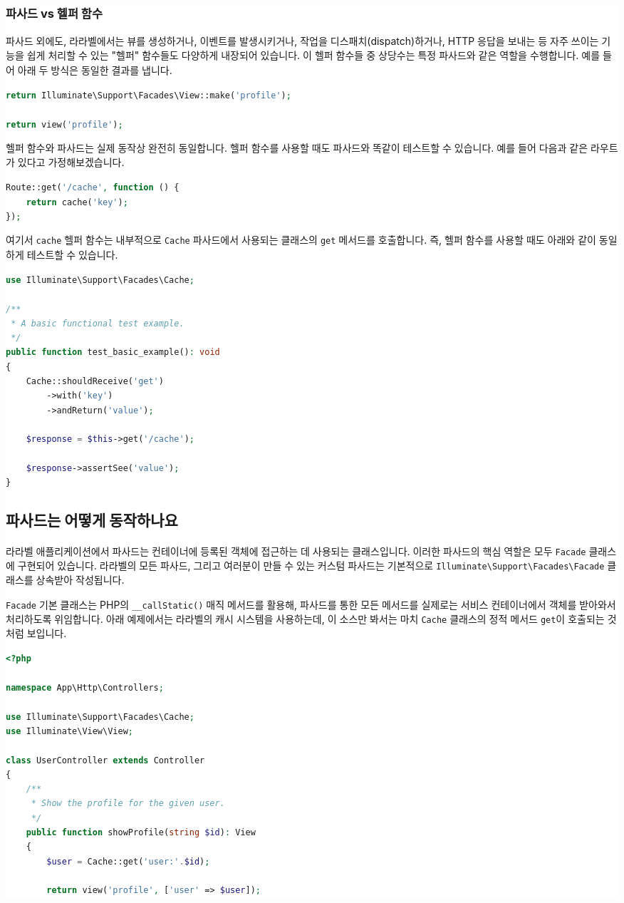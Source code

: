 <a name="facades-vs-helper-functions"></a>
### 파사드 vs 헬퍼 함수

파사드 외에도, 라라벨에서는 뷰를 생성하거나, 이벤트를 발생시키거나, 작업을 디스패치(dispatch)하거나, HTTP 응답을 보내는 등 자주 쓰이는 기능을 쉽게 처리할 수 있는 "헬퍼" 함수들도 다양하게 내장되어 있습니다. 이 헬퍼 함수들 중 상당수는 특정 파사드와 같은 역할을 수행합니다. 예를 들어 아래 두 방식은 동일한 결과를 냅니다.

```php
return Illuminate\Support\Facades\View::make('profile');

return view('profile');
```

헬퍼 함수와 파사드는 실제 동작상 완전히 동일합니다. 헬퍼 함수를 사용할 때도 파사드와 똑같이 테스트할 수 있습니다. 예를 들어 다음과 같은 라우트가 있다고 가정해보겠습니다.

```php
Route::get('/cache', function () {
    return cache('key');
});
```

여기서 `cache` 헬퍼 함수는 내부적으로 `Cache` 파사드에서 사용되는 클래스의 `get` 메서드를 호출합니다. 즉, 헬퍼 함수를 사용할 때도 아래와 같이 동일하게 테스트할 수 있습니다.

```php
use Illuminate\Support\Facades\Cache;

/**
 * A basic functional test example.
 */
public function test_basic_example(): void
{
    Cache::shouldReceive('get')
        ->with('key')
        ->andReturn('value');

    $response = $this->get('/cache');

    $response->assertSee('value');
}
```

<a name="how-facades-work"></a>
## 파사드는 어떻게 동작하나요

라라벨 애플리케이션에서 파사드는 컨테이너에 등록된 객체에 접근하는 데 사용되는 클래스입니다. 이러한 파사드의 핵심 역할은 모두 `Facade` 클래스에 구현되어 있습니다. 라라벨의 모든 파사드, 그리고 여러분이 만들 수 있는 커스텀 파사드는 기본적으로 `Illuminate\Support\Facades\Facade` 클래스를 상속받아 작성됩니다.

`Facade` 기본 클래스는 PHP의 `__callStatic()` 매직 메서드를 활용해, 파사드를 통한 모든 메서드를 실제로는 서비스 컨테이너에서 객체를 받아와서 처리하도록 위임합니다. 아래 예제에서는 라라벨의 캐시 시스템을 사용하는데, 이 소스만 봐서는 마치 `Cache` 클래스의 정적 메서드 `get`이 호출되는 것처럼 보입니다.

```php
<?php

namespace App\Http\Controllers;

use Illuminate\Support\Facades\Cache;
use Illuminate\View\View;

class UserController extends Controller
{
    /**
     * Show the profile for the given user.
     */
    public function showProfile(string $id): View
    {
        $user = Cache::get('user:'.$id);

        return view('profile', ['user' => $user]);
```